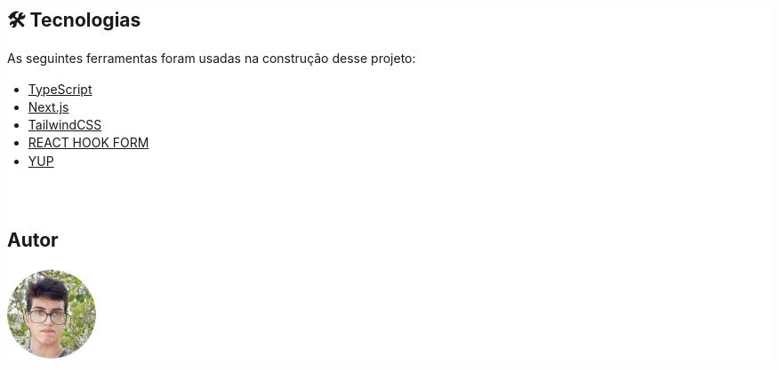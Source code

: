 ## 🛠 Tecnologias

As seguintes ferramentas foram usadas na construção desse projeto:

-   [TypeScript](https://www.typescriptlang.org/)
-   [Next.js](https://nextjs.org/)
-   [TailwindCSS](https://tailwindcss.com/)
-   [REACT HOOK FORM](https://react-hook-form.com/)
-   [YUP](https://github.com/jquense/yup)

<br/>

## Autor

<img style="border-radius: 50%" src="./public/images/my-photo.png" width="100px" alt="My photo."/>
